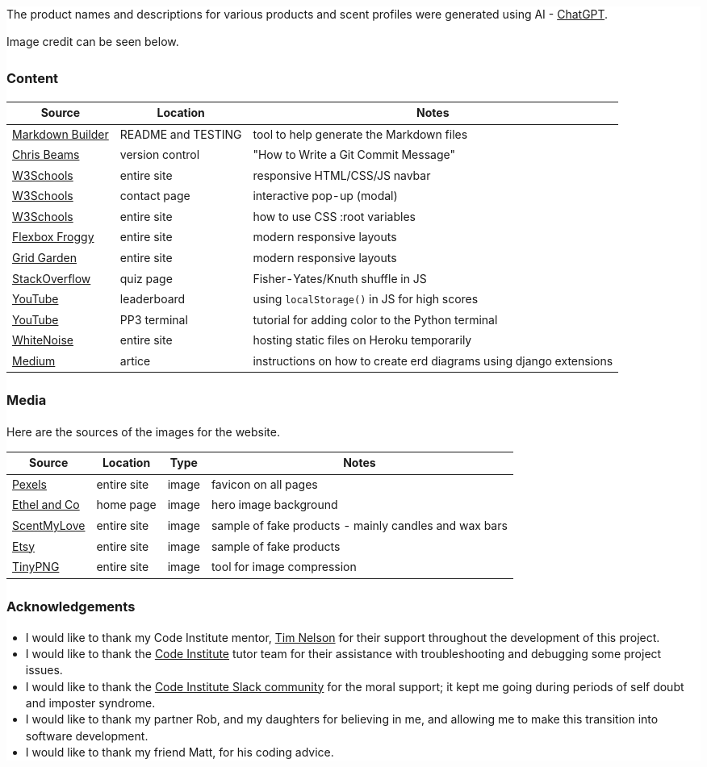 The product names and descriptions for various products and scent profiles were generated using AI - [ChatGPT](https://chat.openai.com/).

Image credit can be seen below.

### Content

| Source | Location | Notes |
| --- | --- | --- |
| [Markdown Builder](https://tim.2bn.dev/markdown-builder) | README and TESTING | tool to help generate the Markdown files |
| [Chris Beams](https://chris.beams.io/posts/git-commit) | version control | "How to Write a Git Commit Message" |
| [W3Schools](https://www.w3schools.com/howto/howto_js_topnav_responsive.asp) | entire site | responsive HTML/CSS/JS navbar |
| [W3Schools](https://www.w3schools.com/howto/howto_css_modals.asp) | contact page | interactive pop-up (modal) |
| [W3Schools](https://www.w3schools.com/css/css3_variables.asp) | entire site | how to use CSS :root variables |
| [Flexbox Froggy](https://flexboxfroggy.com/) | entire site | modern responsive layouts |
| [Grid Garden](https://cssgridgarden.com) | entire site | modern responsive layouts |
| [StackOverflow](https://stackoverflow.com/a/2450976) | quiz page | Fisher-Yates/Knuth shuffle in JS |
| [YouTube](https://www.youtube.com/watch?v=YL1F4dCUlLc) | leaderboard | using `localStorage()` in JS for high scores |
| [YouTube](https://www.youtube.com/watch?v=u51Zjlnui4Y) | PP3 terminal | tutorial for adding color to the Python terminal |
| [WhiteNoise](http://whitenoise.evans.io) | entire site | hosting static files on Heroku temporarily |
| [Medium](https://medium.com/@yathomasi1/1-using-django-extensions-to-visualize-the-database-diagram-in-django-application-c5fa7e710e16) | artice | instructions on how to create erd diagrams using django extensions |

### Media

Here are the sources of the images for the website.

| Source | Location | Type | Notes |
| --- | --- | --- | --- |
| [Pexels](https://www.flaticon.com/free-icon/candle_604680) | entire site | image | favicon on all pages |
| [Ethel and Co](https://ethelandco.co.uk/) | home page | image | hero image background |
| [ScentMyLove](https://www.scentmylove.co.uk) | entire site | image | sample of fake products - mainly candles and wax bars |
| [Etsy](https://etsy.co.uk/) | entire site | image | sample of fake products |
| [TinyPNG](https://tinypng.com) | entire site | image | tool for image compression |

### Acknowledgements

- I would like to thank my Code Institute mentor, [Tim Nelson](https://github.com/TravelTimN) for their support throughout the development of this project.
- I would like to thank the [Code Institute](https://codeinstitute.net) tutor team for their assistance with troubleshooting and debugging some project issues.
- I would like to thank the [Code Institute Slack community](https://code-institute-room.slack.com) for the moral support; it kept me going during periods of self doubt and imposter syndrome.
- I would like to thank my partner Rob, and my daughters for believing in me, and allowing me to make this transition into software development.
- I would like to thank my friend Matt, for his coding advice.
